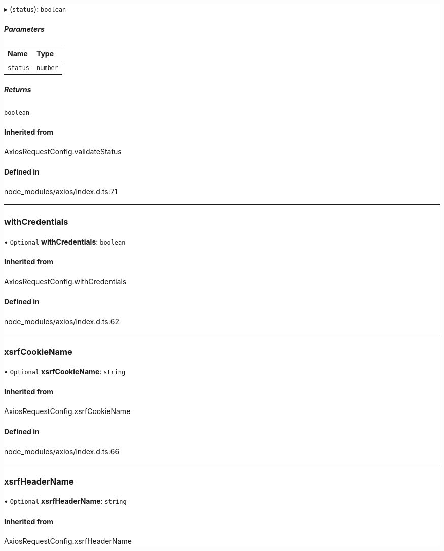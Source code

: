 ▸ (`status`): `boolean`

##### Parameters

| Name | Type |
| :------ | :------ |
| `status` | `number` |

##### Returns

`boolean`

#### Inherited from

AxiosRequestConfig.validateStatus

#### Defined in

node_modules/axios/index.d.ts:71

___

### withCredentials

• `Optional` **withCredentials**: `boolean`

#### Inherited from

AxiosRequestConfig.withCredentials

#### Defined in

node_modules/axios/index.d.ts:62

___

### xsrfCookieName

• `Optional` **xsrfCookieName**: `string`

#### Inherited from

AxiosRequestConfig.xsrfCookieName

#### Defined in

node_modules/axios/index.d.ts:66

___

### xsrfHeaderName

• `Optional` **xsrfHeaderName**: `string`

#### Inherited from

AxiosRequestConfig.xsrfHeaderName
